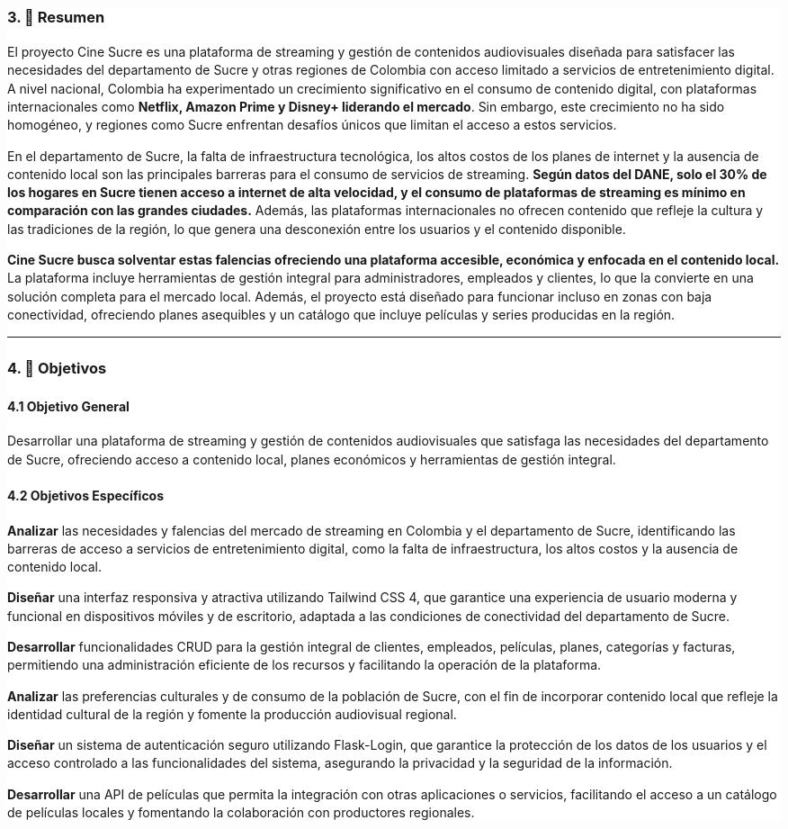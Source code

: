 
### **3. 📝 Resumen**

El proyecto Cine Sucre es una plataforma de streaming y gestión de contenidos audiovisuales diseñada para satisfacer las necesidades del departamento de Sucre y otras regiones de Colombia con acceso limitado a servicios de entretenimiento digital. A nivel nacional, Colombia ha experimentado un crecimiento significativo en el consumo de contenido digital, con plataformas internacionales como **Netflix, Amazon Prime y Disney+ liderando el mercado**. Sin embargo, este crecimiento no ha sido homogéneo, y regiones como Sucre enfrentan desafíos únicos que limitan el acceso a estos servicios.

En el departamento de Sucre, la falta de infraestructura tecnológica, los altos costos de los planes de internet y la ausencia de contenido local son las principales barreras para el consumo de servicios de streaming. **Según datos del DANE, solo el 30% de los hogares en Sucre tienen acceso a internet de alta velocidad, y el consumo de plataformas de streaming es mínimo en comparación con las grandes ciudades.** Además, las plataformas internacionales no ofrecen contenido que refleje la cultura y las tradiciones de la región, lo que genera una desconexión entre los usuarios y el contenido disponible.

**Cine Sucre busca solventar estas falencias ofreciendo una plataforma accesible, económica y enfocada en el contenido local.** La plataforma incluye herramientas de gestión integral para administradores, empleados y clientes, lo que la convierte en una solución completa para el mercado local. Además, el proyecto está diseñado para funcionar incluso en zonas con baja conectividad, ofreciendo planes asequibles y un catálogo que incluye películas y series producidas en la región.

---

### **4. 🎯 Objetivos**

#### **4.1 Objetivo General**  
Desarrollar una plataforma de streaming y gestión de contenidos audiovisuales que satisfaga las necesidades del departamento de Sucre, ofreciendo acceso a contenido local, planes económicos y herramientas de gestión integral.

#### **4.2 Objetivos Específicos**  
**Analizar** las necesidades y falencias del mercado de streaming en Colombia y el departamento de Sucre, identificando las barreras de acceso a servicios de entretenimiento digital, como la falta de infraestructura, los altos costos y la ausencia de contenido local.

**Diseñar** una interfaz responsiva y atractiva utilizando Tailwind CSS 4, que garantice una experiencia de usuario moderna y funcional en dispositivos móviles y de escritorio, adaptada a las condiciones de conectividad del departamento de Sucre.

**Desarrollar** funcionalidades CRUD para la gestión integral de clientes, empleados, películas, planes, categorías y facturas, permitiendo una administración eficiente de los recursos y facilitando la operación de la plataforma.

**Analizar** las preferencias culturales y de consumo de la población de Sucre, con el fin de incorporar contenido local que refleje la identidad cultural de la región y fomente la producción audiovisual regional.

**Diseñar** un sistema de autenticación seguro utilizando Flask-Login, que garantice la protección de los datos de los usuarios y el acceso controlado a las funcionalidades del sistema, asegurando la privacidad y la seguridad de la información.

**Desarrollar** una API de películas que permita la integración con otras aplicaciones o servicios, facilitando el acceso a un catálogo de películas locales y fomentando la colaboración con productores regionales.
